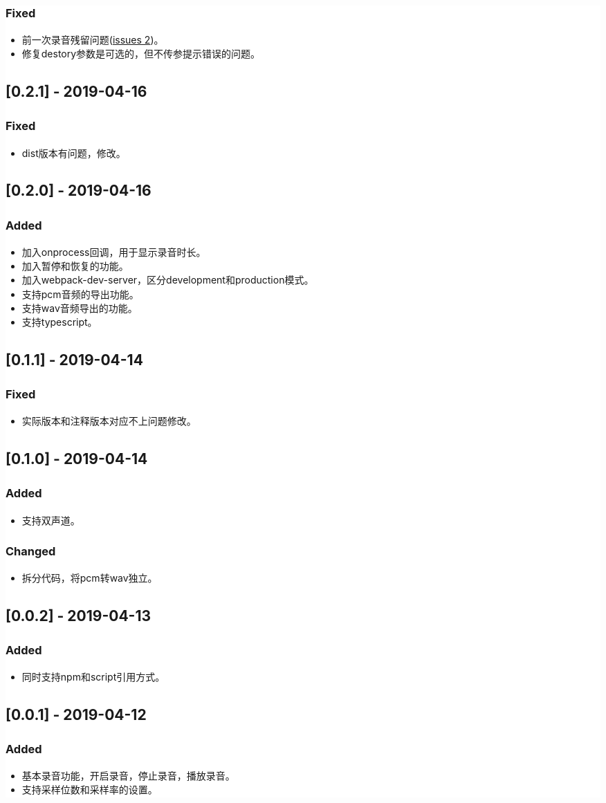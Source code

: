 ### Fixed
+ 前一次录音残留问题([issues 2](https://github.com/2fps/recorder/issues/2))。
+ 修复destory参数是可选的，但不传参提示错误的问题。

## [0.2.1] - 2019-04-16
### Fixed
+ dist版本有问题，修改。

## [0.2.0] - 2019-04-16
### Added
+ 加入onprocess回调，用于显示录音时长。
+ 加入暂停和恢复的功能。
+ 加入webpack-dev-server，区分development和production模式。
+ 支持pcm音频的导出功能。
+ 支持wav音频导出的功能。
+ 支持typescript。

## [0.1.1] - 2019-04-14
### Fixed
+ 实际版本和注释版本对应不上问题修改。

## [0.1.0] - 2019-04-14
### Added
+ 支持双声道。

### Changed
+ 拆分代码，将pcm转wav独立。

## [0.0.2] - 2019-04-13
### Added
+ 同时支持npm和script引用方式。

## [0.0.1] - 2019-04-12
### Added
+ 基本录音功能，开启录音，停止录音，播放录音。
+ 支持采样位数和采样率的设置。
